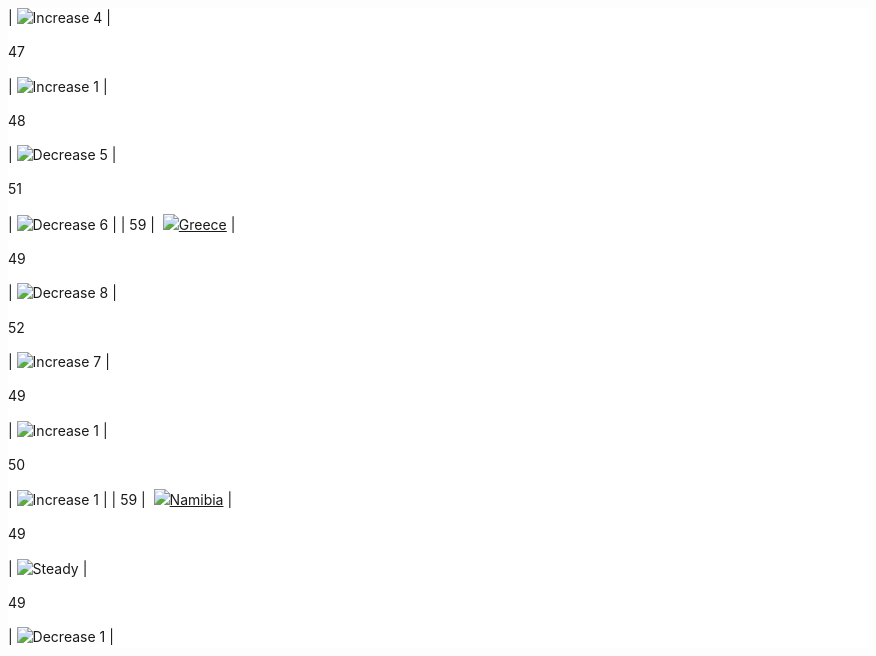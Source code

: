 

 | ![Increase](https://upload.wikimedia.org/wikipedia/commons/thumb/b/b0/Increase2.svg/11px-Increase2.svg.png) 4 | 

47



 | ![Increase](https://upload.wikimedia.org/wikipedia/commons/thumb/b/b0/Increase2.svg/11px-Increase2.svg.png) 1 | 

48



 | ![Decrease](https://upload.wikimedia.org/wikipedia/commons/thumb/e/ed/Decrease2.svg/11px-Decrease2.svg.png) 5 | 

51



 | ![Decrease](https://upload.wikimedia.org/wikipedia/commons/thumb/e/ed/Decrease2.svg/11px-Decrease2.svg.png) 6 |
| 59 |  ![](https://upload.wikimedia.org/wikipedia/commons/thumb/5/5c/Flag_of_Greece.svg/23px-Flag_of_Greece.svg.png)[Greece](https://en.m.wikipedia.org/wiki/Greece "Greece") | 

49



 | ![Decrease](https://upload.wikimedia.org/wikipedia/commons/thumb/e/ed/Decrease2.svg/11px-Decrease2.svg.png) 8 | 

52



 | ![Increase](https://upload.wikimedia.org/wikipedia/commons/thumb/b/b0/Increase2.svg/11px-Increase2.svg.png) 7 | 

49



 | ![Increase](https://upload.wikimedia.org/wikipedia/commons/thumb/b/b0/Increase2.svg/11px-Increase2.svg.png) 1 | 

50



 | ![Increase](https://upload.wikimedia.org/wikipedia/commons/thumb/b/b0/Increase2.svg/11px-Increase2.svg.png) 1 |
| 59 |  ![](https://upload.wikimedia.org/wikipedia/commons/thumb/0/00/Flag_of_Namibia.svg/23px-Flag_of_Namibia.svg.png)[Namibia](https://en.m.wikipedia.org/wiki/Namibia "Namibia") | 

49



 | ![Steady](https://upload.wikimedia.org/wikipedia/commons/thumb/9/96/Steady2.svg/11px-Steady2.svg.png) | 

49



 | ![Decrease](https://upload.wikimedia.org/wikipedia/commons/thumb/e/ed/Decrease2.svg/11px-Decrease2.svg.png) 1 | 
